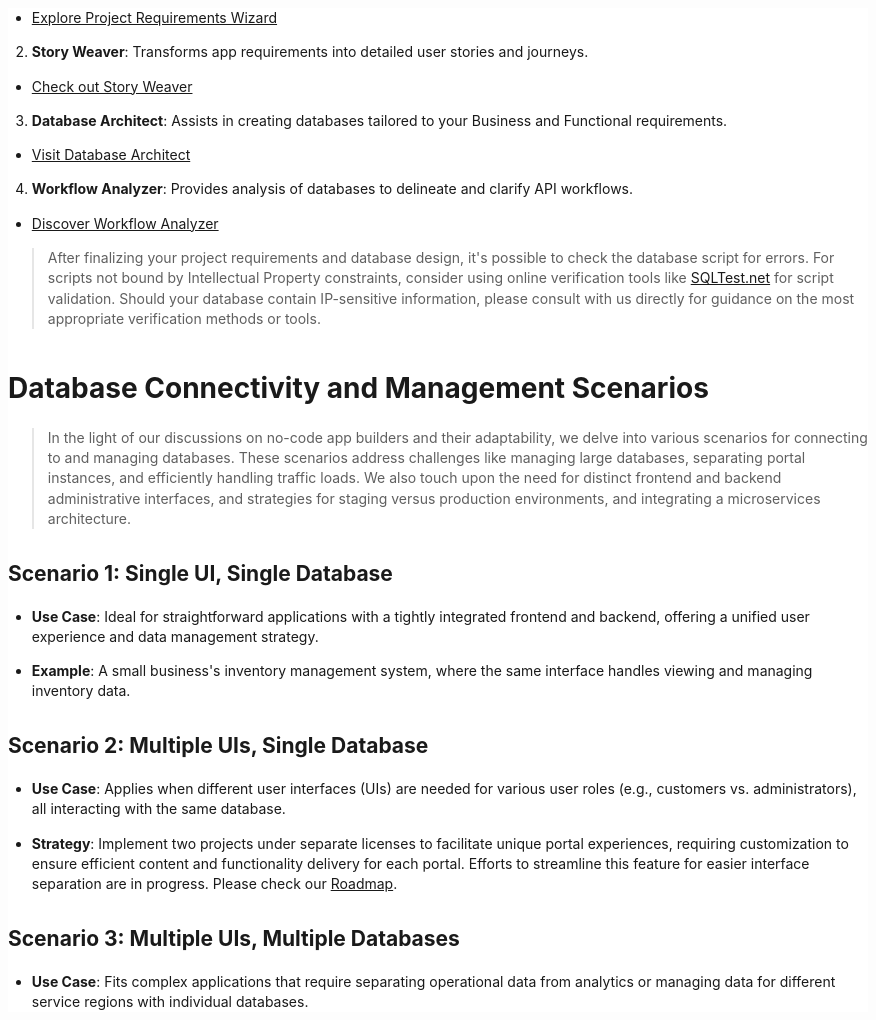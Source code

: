 - [Explore Project Requirements Wizard](https://chat.openai.com/g/g-4Kd60CdM0-1-project-requirements-wizard)

2. **Story Weaver**: Transforms app requirements into detailed user stories and journeys.

- [Check out Story Weaver](https://chat.openai.com/g/g-KkjJ24bBr-2-story-weaver)

3. **Database Architect**: Assists in creating databases tailored to your Business and Functional requirements.

- [Visit Database Architect](https://chat.openai.com/g/g-Q8j3HqdNs-3-database-architect)

4. **Workflow Analyzer**: Provides analysis of databases to delineate and clarify API workflows.

- [Discover Workflow Analyzer](https://chat.openai.com/g/g-ycNQ21ntX-4-workflow-analyzer)

> After finalizing your project requirements and database design, it's possible to check the database script for errors. For scripts not bound by Intellectual Property constraints, consider using online verification tools like [SQLTest.net](https://sqltest.net/) for script validation. Should your database contain IP-sensitive information, please consult with us directly for guidance on the most appropriate verification methods or tools.

# Database Connectivity and Management Scenarios

> In the light of our discussions on no-code app builders and their adaptability, we delve into various scenarios for connecting to and managing databases. These scenarios address challenges like managing large databases, separating portal instances, and efficiently handling traffic loads. We also touch upon the need for distinct frontend and backend administrative interfaces, and strategies for staging versus production environments, and integrating a microservices architecture.



## Scenario 1: Single UI, Single Database

- **Use Case**: Ideal for straightforward applications with a tightly integrated frontend and backend, offering a unified user experience and data management strategy.

- **Example**: A small business's inventory management system, where the same interface handles viewing and managing inventory data.

## Scenario 2: Multiple UIs, Single Database

- **Use Case**: Applies when different user interfaces (UIs) are needed for various user roles (e.g., customers vs. administrators), all interacting with the same database.

- **Strategy**: Implement two projects under separate licenses to facilitate unique portal experiences, requiring customization to ensure efficient content and functionality delivery for each portal. Efforts to streamline this feature for easier interface separation are in progress. Please check our [Roadmap](../../Roadmap.mdx).

## Scenario 3: Multiple UIs, Multiple Databases

- **Use Case**: Fits complex applications that require separating operational data from analytics or managing data for different service regions with individual databases.
